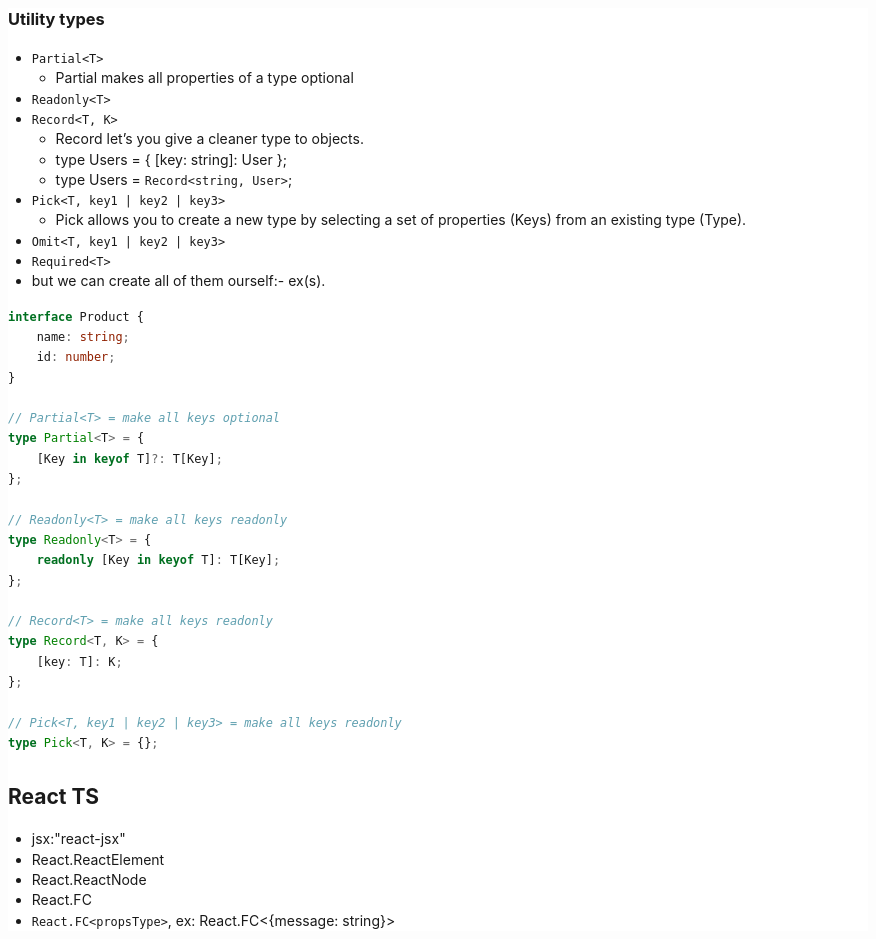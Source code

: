 ### Utility types

-   `Partial<T>`
    -   Partial makes all properties of a type optional
-   `Readonly<T>`
-   `Record<T, K>`
    -   Record let’s you give a cleaner type to objects.
    -   type Users = { [key: string]: User };
    -   type Users = `Record<string, User>`; <!-- both are same -->
-   `Pick<T, key1 | key2 | key3>`
    -   Pick allows you to create a new type by selecting a set of properties (Keys) from an existing type (Type).
-   `Omit<T, key1 | key2 | key3>`
-   `Required<T>`
-   but we can create all of them ourself:- ex(s).

```ts
interface Product {
    name: string;
    id: number;
}

// Partial<T> = make all keys optional
type Partial<T> = {
    [Key in keyof T]?: T[Key];
};

// Readonly<T> = make all keys readonly
type Readonly<T> = {
    readonly [Key in keyof T]: T[Key];
};

// Record<T> = make all keys readonly
type Record<T, K> = {
    [key: T]: K;
};

// Pick<T, key1 | key2 | key3> = make all keys readonly
type Pick<T, K> = {};
```



## React TS

-   jsx:"react-jsx"
-   React.ReactElement
-   React.ReactNode
-   React.FC
-   `React.FC<propsType>`, ex: React.FC<{message: string}>
